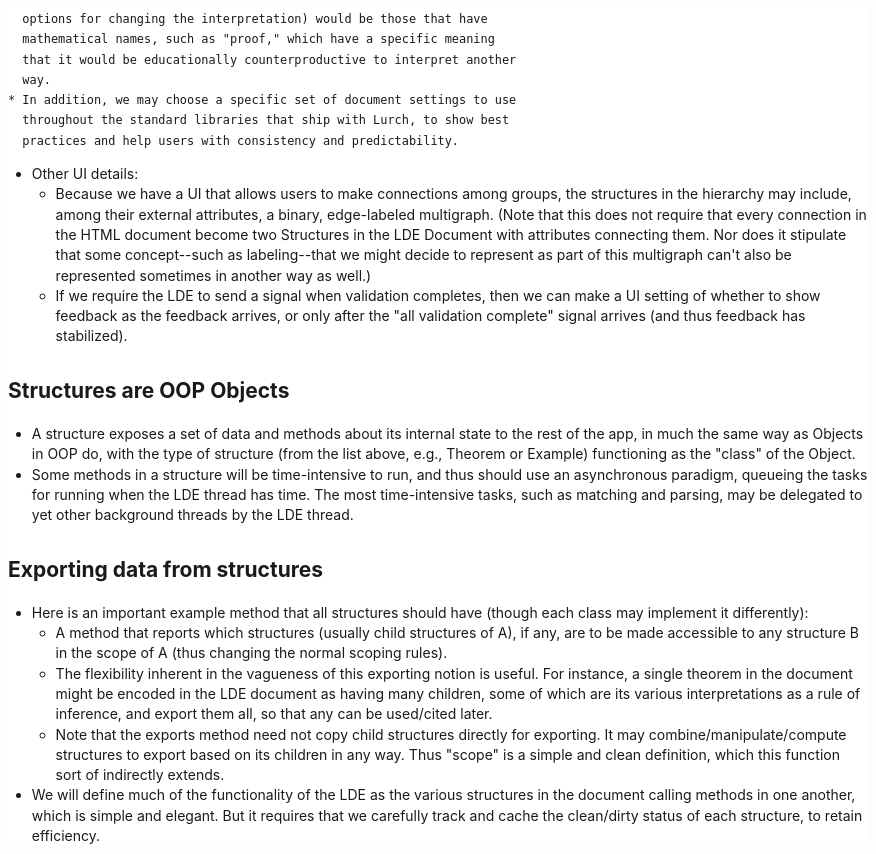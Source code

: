       options for changing the interpretation) would be those that have
      mathematical names, such as "proof," which have a specific meaning
      that it would be educationally counterproductive to interpret another
      way.
    * In addition, we may choose a specific set of document settings to use
      throughout the standard libraries that ship with Lurch, to show best
      practices and help users with consistency and predictability.
 * Other UI details:
    * Because we have a UI that allows users to make connections among
      groups, the structures in the hierarchy may include, among their
      external attributes, a binary, edge-labeled multigraph.  (Note that
      this does not require that every connection in the HTML document
      become two Structures in the LDE Document with attributes connecting
      them.  Nor does it stipulate that some concept--such as
      labeling--that we might decide to represent as part of this
      multigraph can't also be represented sometimes in another way as
      well.)
    * If we require the LDE to send a signal when validation completes,
      then we can make a UI setting of whether to show feedback as the
      feedback arrives, or only after the "all validation complete" signal
      arrives (and thus feedback has stabilized).

## Structures are OOP Objects

 * A structure exposes a set of data and methods about its internal state
   to the rest of the app, in much the same way as Objects in OOP do, with
   the type of structure (from the list above, e.g., Theorem or Example)
   functioning as the "class" of the Object.
 * Some methods in a structure will be time-intensive to run, and thus
   should use an asynchronous paradigm, queueing the tasks for running when
   the LDE thread has time.  The most time-intensive tasks, such as
   matching and parsing, may be delegated to yet other background threads
   by the LDE thread.

## Exporting data from structures

 * Here is an important example method that all structures should have
   (though each class may implement it differently):
    * A method that reports which structures (usually child structures of
      A), if any, are to be made accessible to any structure B in the scope
      of A (thus changing the normal scoping rules).
    * The flexibility inherent in the vagueness of this exporting notion is
      useful.  For instance, a single theorem in the document might be
      encoded in the LDE document as having many children, some of which
      are its various interpretations as a rule of inference, and export
      them all, so that any can be used/cited later.
    * Note that the exports method need not copy child structures directly
      for exporting.  It may combine/manipulate/compute structures to
      export based on its children in any way.  Thus "scope" is a simple
      and clean definition, which this function sort of indirectly extends.
 * We will define much of the functionality of the LDE as the various
   structures in the document calling methods in one another, which is
   simple and elegant.  But it requires that we carefully track and cache
   the clean/dirty status of each structure, to retain efficiency.
